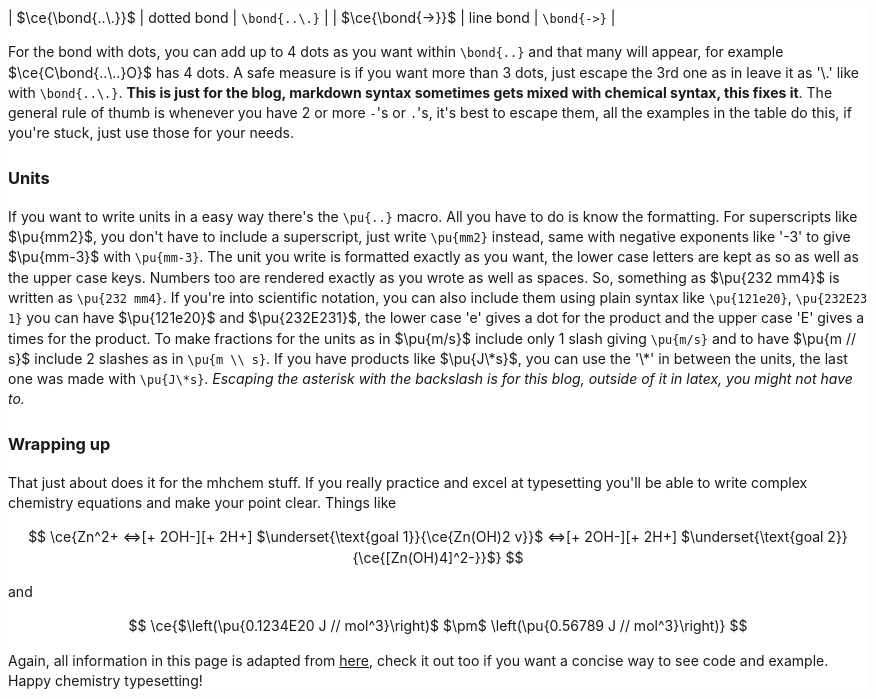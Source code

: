| $\ce{\bond{..\.}}$ | dotted bond |  `\bond{..\.}`  |
| $\ce{\bond{->}}$ | line bond | `\bond{->}` |


For the bond with dots, you can add up to 4 dots as you want within `\bond{..}` and that many will appear, for example $\ce{C\bond{..\..}O}$ has 4 dots. A safe measure is if you want more than 3 dots, just escape the 3rd one as in leave it as '\\\.' like with `\bond{..\.}`. **This is just for the blog, markdown syntax sometimes gets mixed with chemical syntax, this fixes it**. The general rule of thumb is whenever you have 2 or more `-`'s or `.`'s, it's best to escape them, all the examples in the table do this, if you're stuck, just use those for your needs.


### Units

If you want to write units in a easy way there's the `\pu{..}`  macro. All you have to do is know the formatting. For superscripts like $\pu{mm2}$, you don't have to include a superscript, just write `\pu{mm2}` instead, same with negative exponents like '-3' to give $\pu{mm-3}$ with `\pu{mm-3}`. The unit you write is formatted exactly as you want, the lower case letters are kept as so as well as the upper case keys. Numbers too are rendered exactly as you wrote as well as spaces. So, something as $\pu{232 mm4}$ is written as `\pu{232 mm4}`. If you're into scientific notation, you can also include them using plain syntax like `\pu{121e20}`, `\pu{232E231}` you can have $\pu{121e20}$ and $\pu{232E231}$, the lower case 'e' gives a dot for the product and the upper case 'E' gives a times for the product. To make fractions for the units as in $\pu{m/s}$ include only 1 slash giving `\pu{m/s}` and to have $\pu{m // s}$ include 2 slashes as in `\pu{m \\ s}`. If you have products like $\pu{J\*s}$, you can use the '\\\*' in between the units, the last one was made with `\pu{J\*s}`. *Escaping the asterisk with the backslash is for this blog, outside of it in latex, you might not have to.*

### Wrapping up

That just about does it for the mhchem stuff. If you really practice and excel at typesetting you'll be able to write complex chemistry equations and make your point clear. Things like

$$
\ce{Zn^2+  <=>[+ 2OH-][+ 2H+]  $\underset{\text{goal 1}}{\ce{Zn(OH)2 v}}$  <=>[+ 2OH-][+ 2H+]  $\underset{\text{goal 2}}{\ce{[Zn(OH)4]^2-}}$}
$$

and

$$
\ce{$\left(\pu{0.1234E20 J // mol^3}\right)$ $\pm$ \left(\pu{0.56789 J // mol^3}\right)}
$$

Again, all information in this page is adapted from [here](https://mhchem.github.io/MathJax-mhchem/), check it out too if you want a concise way to see code and example. Happy chemistry typesetting!
